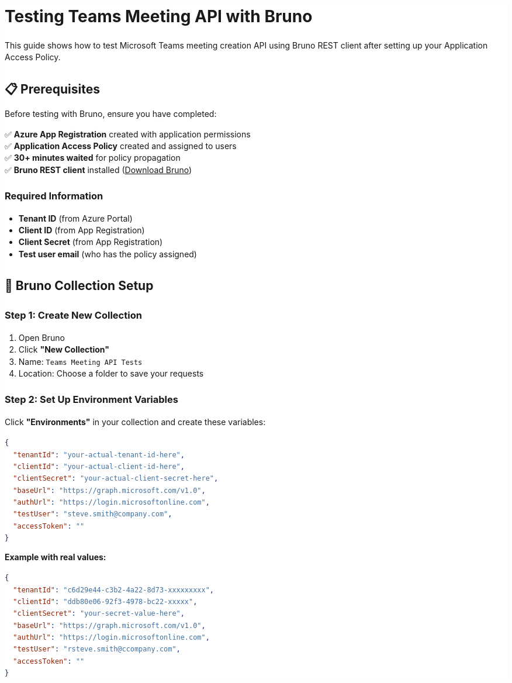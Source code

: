 # Testing Teams Meeting API with Bruno

This guide shows how to test Microsoft Teams meeting creation API using Bruno REST client after setting up your Application Access Policy.

## 📋 Prerequisites

Before testing with Bruno, ensure you have completed:

✅ **Azure App Registration** created with application permissions  
✅ **Application Access Policy** created and assigned to users  
✅ **30+ minutes waited** for policy propagation  
✅ **Bruno REST client** installed ([Download Bruno](https://www.usebruno.com/))  

### Required Information
- **Tenant ID** (from Azure Portal)
- **Client ID** (from App Registration)
- **Client Secret** (from App Registration)
- **Test user email** (who has the policy assigned)

## 🚀 Bruno Collection Setup

### Step 1: Create New Collection
1. Open Bruno
2. Click **"New Collection"**
3. Name: `Teams Meeting API Tests`
4. Location: Choose a folder to save your requests

### Step 2: Set Up Environment Variables

Click **"Environments"** in your collection and create these variables:

```json
{
  "tenantId": "your-actual-tenant-id-here",
  "clientId": "your-actual-client-id-here",
  "clientSecret": "your-actual-client-secret-here",
  "baseUrl": "https://graph.microsoft.com/v1.0",
  "authUrl": "https://login.microsoftonline.com",
  "testUser": "steve.smith@company.com",
  "accessToken": ""
}
```

**Example with real values:**
```json
{
  "tenantId": "c6d29e44-c3b2-4a22-8d73-xxxxxxxxx",
  "clientId": "ddb80e06-92f3-4978-bc22-xxxxx",
  "clientSecret": "your-secret-value-here",
  "baseUrl": "https://graph.microsoft.com/v1.0",
  "authUrl": "https://login.microsoftonline.com",
  "testUser": "rsteve.smith@ccompany.com",
  "accessToken": ""
}
```
